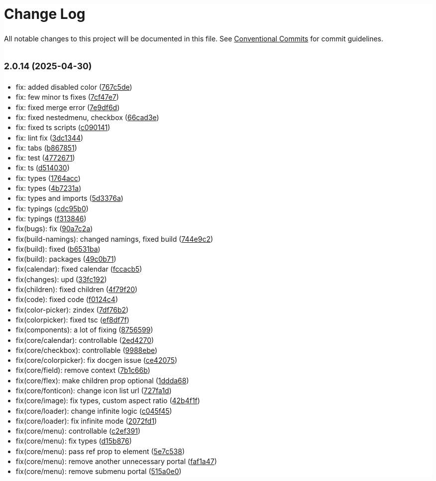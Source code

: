 # Change Log

All notable changes to this project will be documented in this file.
See [Conventional Commits](https://conventionalcommits.org) for commit guidelines.

## <small>2.0.14 (2025-04-30)</small>

* fix: added disabled color ([767c5de](https://gitlab.optimacros.com/fe/ui-kit/commit/767c5de))
* fix: few minor ts fixes ([7cf47e7](https://gitlab.optimacros.com/fe/ui-kit/commit/7cf47e7))
* fix: fixed merge error ([7e9df6d](https://gitlab.optimacros.com/fe/ui-kit/commit/7e9df6d))
* fix: fixed nestedmenu, checkbox ([66cad3e](https://gitlab.optimacros.com/fe/ui-kit/commit/66cad3e))
* fix: fixed ts scripts ([c090141](https://gitlab.optimacros.com/fe/ui-kit/commit/c090141))
* fix: lint fix ([3dc1344](https://gitlab.optimacros.com/fe/ui-kit/commit/3dc1344))
* fix: tabs ([b867851](https://gitlab.optimacros.com/fe/ui-kit/commit/b867851))
* fix: test ([4772671](https://gitlab.optimacros.com/fe/ui-kit/commit/4772671))
* fix: ts ([d514030](https://gitlab.optimacros.com/fe/ui-kit/commit/d514030))
* fix: types ([1764acc](https://gitlab.optimacros.com/fe/ui-kit/commit/1764acc))
* fix: types ([4b7231a](https://gitlab.optimacros.com/fe/ui-kit/commit/4b7231a))
* fix: types and imports ([5d3376a](https://gitlab.optimacros.com/fe/ui-kit/commit/5d3376a))
* fix: typings ([cdc95b0](https://gitlab.optimacros.com/fe/ui-kit/commit/cdc95b0))
* fix: typings ([f313846](https://gitlab.optimacros.com/fe/ui-kit/commit/f313846))
* fix(bugs): fix ([90a7c2a](https://gitlab.optimacros.com/fe/ui-kit/commit/90a7c2a))
* fix(build-namings): changed namings, fixed build ([744e9c2](https://gitlab.optimacros.com/fe/ui-kit/commit/744e9c2))
* fix(build): fixed ([b6531ba](https://gitlab.optimacros.com/fe/ui-kit/commit/b6531ba))
* fix(build): packages ([49c0b71](https://gitlab.optimacros.com/fe/ui-kit/commit/49c0b71))
* fix(calendar): fixed calendar ([fccacb5](https://gitlab.optimacros.com/fe/ui-kit/commit/fccacb5))
* fix(changes): upd ([33fc192](https://gitlab.optimacros.com/fe/ui-kit/commit/33fc192))
* fix(children): fixed children ([4f79f20](https://gitlab.optimacros.com/fe/ui-kit/commit/4f79f20))
* fix(code): fixed code ([f0124c4](https://gitlab.optimacros.com/fe/ui-kit/commit/f0124c4))
* fix(color-picker): zindex ([7df76b2](https://gitlab.optimacros.com/fe/ui-kit/commit/7df76b2))
* fix(colorpicker): fixed tsc ([ef8df7f](https://gitlab.optimacros.com/fe/ui-kit/commit/ef8df7f))
* fix(components): a lot of fixing ([8756599](https://gitlab.optimacros.com/fe/ui-kit/commit/8756599))
* fix(core/calendar): controllable ([2ed4270](https://gitlab.optimacros.com/fe/ui-kit/commit/2ed4270))
* fix(core/checkbox): controllable ([9988ebe](https://gitlab.optimacros.com/fe/ui-kit/commit/9988ebe))
* fix(core/colorpicker): fix docgen issue ([ce42075](https://gitlab.optimacros.com/fe/ui-kit/commit/ce42075))
* fix(core/field): remove context ([7b1c66b](https://gitlab.optimacros.com/fe/ui-kit/commit/7b1c66b))
* fix(core/flex): make children prop optional ([1ddda68](https://gitlab.optimacros.com/fe/ui-kit/commit/1ddda68))
* fix(core/fonticon): change icon list url ([727fa1d](https://gitlab.optimacros.com/fe/ui-kit/commit/727fa1d))
* fix(core/image): fix types, custom aspect ratio ([42b4f1f](https://gitlab.optimacros.com/fe/ui-kit/commit/42b4f1f))
* fix(core/loader): change infinite logic ([c045f45](https://gitlab.optimacros.com/fe/ui-kit/commit/c045f45))
* fix(core/loader): fix infinite mode ([2072fd1](https://gitlab.optimacros.com/fe/ui-kit/commit/2072fd1))
* fix(core/menu): controllable ([c2ef391](https://gitlab.optimacros.com/fe/ui-kit/commit/c2ef391))
* fix(core/menu): fix types ([d15b876](https://gitlab.optimacros.com/fe/ui-kit/commit/d15b876))
* fix(core/menu): pass ref prop to element ([5e7c538](https://gitlab.optimacros.com/fe/ui-kit/commit/5e7c538))
* fix(core/menu): remove another unnecessary portal ([faf1a47](https://gitlab.optimacros.com/fe/ui-kit/commit/faf1a47))
* fix(core/menu): remove submenu portal ([515a0e0](https://gitlab.optimacros.com/fe/ui-kit/commit/515a0e0))